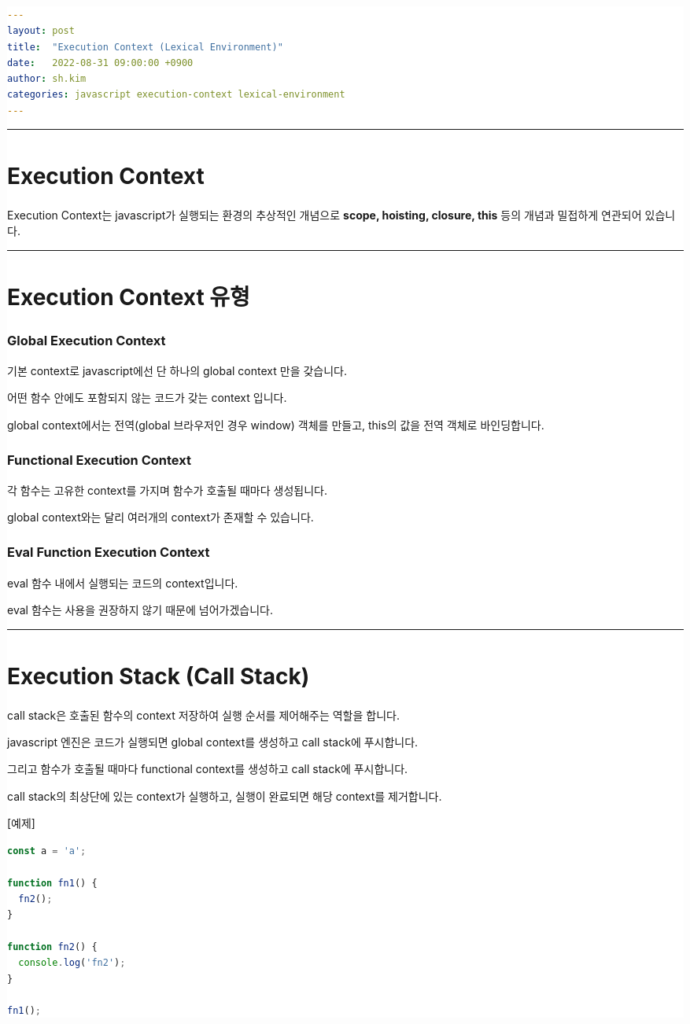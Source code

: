 ```yaml
---
layout: post
title:  "Execution Context (Lexical Environment)"
date:   2022-08-31 09:00:00 +0900
author: sh.kim
categories: javascript execution-context lexical-environment
---
```

<hr/>

# Execution Context
Execution Context는 javascript가 실행되는 환경의 추상적인 개념으로 **scope, hoisting, closure, this** 등의 개념과 밀접하게 연관되어 있습니다.

---

# Execution Context 유형

### Global Execution Context
기본 context로 javascript에선 단 하나의 global context 만을 갖습니다.

어떤 함수 안에도 포함되지 않는 코드가 갖는 context 입니다.

global context에서는 전역(global 브라우저인 경우 window) 객체를 만들고, this의 값을 전역 객체로 바인딩합니다.

### Functional Execution Context
각 함수는 고유한 context를 가지며 함수가 호출될 때마다 생성됩니다.

global context와는 달리 여러개의 context가 존재할 수 있습니다. 

### Eval Function Execution Context
eval 함수 내에서 실행되는 코드의 context입니다. 

eval 함수는 사용을 권장하지 않기 때문에 넘어가겠습니다.

---

# Execution Stack (Call Stack)
call stack은 호출된 함수의 context 저장하여 실행 순서를 제어해주는 역할을 합니다.

javascript 엔진은 코드가 실행되면 global context를 생성하고 call stack에 푸시합니다.

그리고 함수가 호출될 때마다 functional context를 생성하고 call stack에 푸시합니다.

call stack의 최상단에 있는 context가 실행하고, 실행이 완료되면 해당 context를 제거합니다.

[예제]
```javascript
const a = 'a';

function fn1() {
  fn2();
}

function fn2() {
  console.log('fn2');
}

fn1();
```
